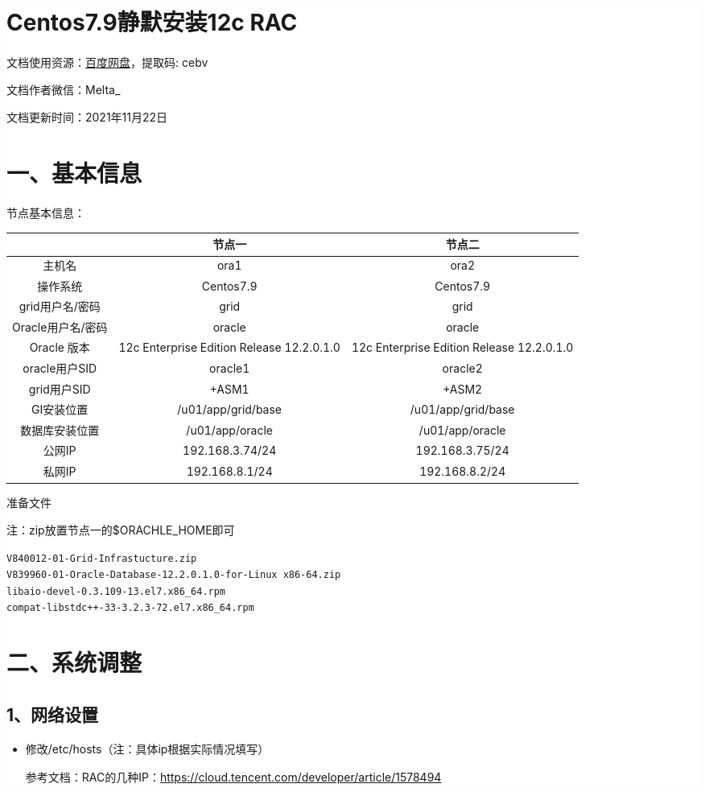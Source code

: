 # Centos7.9静默安装12c RAC

文档使用资源：[百度网盘](https://pan.baidu.com/s/1KEb2QFoM4rlNHJOq1ljSTQ)，提取码: cebv 

文档作者微信：Melta_

文档更新时间：2021年11月22日

# 一、基本信息

节点基本信息：

|                   |                  节点一                   |                  节点二                   |
| :---------------: | :---------------------------------------: | :---------------------------------------: |
|      主机名       |                   ora1                    |                   ora2                    |
|     操作系统      |                 Centos7.9                 |                 Centos7.9                 |
|  grid用户名/密码  |                   grid                    |                   grid                    |
| Oracle用户名/密码 |                  oracle                   |                  oracle                   |
|    Oracle 版本    | 12c Enterprise Edition Release 12.2.0.1.0 | 12c Enterprise Edition Release 12.2.0.1.0 |
|   oracle用户SID   |                  oracle1                  |                  oracle2                  |
|    grid用户SID    |                   +ASM1                   |                   +ASM2                   |
|    GI安装位置     |            /u01/app/grid/base             |            /u01/app/grid/base             |
|  数据库安装位置   |              /u01/app/oracle              |              /u01/app/oracle              |
|      公网IP       |              192.168.3.74/24              |              192.168.3.75/24              |
|      私网IP       |              192.168.8.1/24               |              192.168.8.2/24               |

准备文件

注：zip放置节点一的$ORACHLE_HOME即可

```bash
V840012-01-Grid-Infrastucture.zip
V839960-01-Oracle-Database-12.2.0.1.0-for-Linux x86-64.zip
libaio-devel-0.3.109-13.el7.x86_64.rpm
compat-libstdc++-33-3.2.3-72.el7.x86_64.rpm
```

# 二、系统调整

## 1、网络设置

- 修改/etc/hosts（注：具体ip根据实际情况填写）

  参考文档：RAC的几种IP：https://cloud.tencent.com/developer/article/1578494

